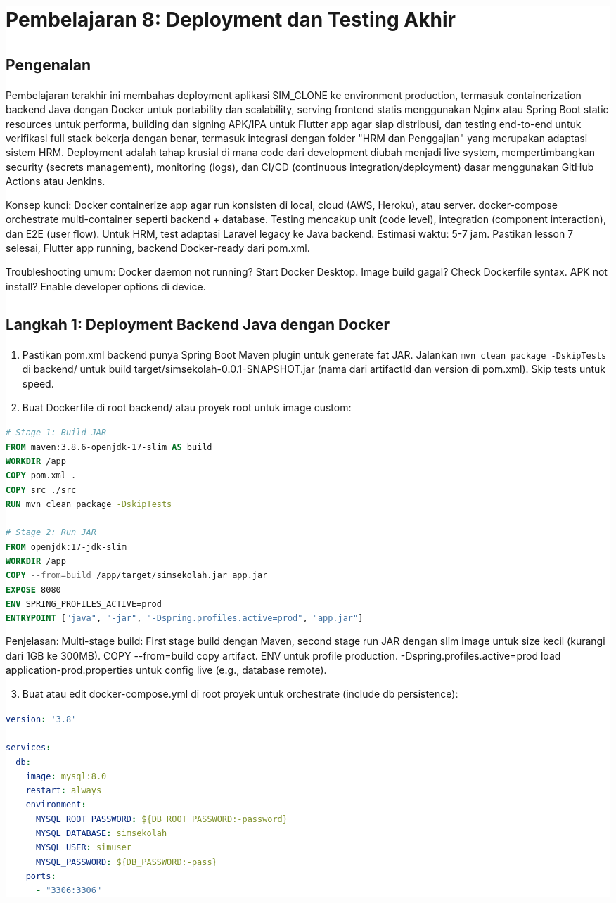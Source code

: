 # Pembelajaran 8: Deployment dan Testing Akhir

## Pengenalan
Pembelajaran terakhir ini membahas deployment aplikasi SIM_CLONE ke environment production, termasuk containerization backend Java dengan Docker untuk portability dan scalability, serving frontend statis menggunakan Nginx atau Spring Boot static resources untuk performa, building dan signing APK/IPA untuk Flutter app agar siap distribusi, dan testing end-to-end untuk verifikasi full stack bekerja dengan benar, termasuk integrasi dengan folder "HRM dan Penggajian" yang merupakan adaptasi sistem HRM. Deployment adalah tahap krusial di mana code dari development diubah menjadi live system, mempertimbangkan security (secrets management), monitoring (logs), dan CI/CD (continuous integration/deployment) dasar menggunakan GitHub Actions atau Jenkins.

Konsep kunci: Docker containerize app agar run konsisten di local, cloud (AWS, Heroku), atau server. docker-compose orchestrate multi-container seperti backend + database. Testing mencakup unit (code level), integration (component interaction), dan E2E (user flow). Untuk HRM, test adaptasi Laravel legacy ke Java backend. Estimasi waktu: 5-7 jam. Pastikan lesson 7 selesai, Flutter app running, backend Docker-ready dari pom.xml.

Troubleshooting umum: Docker daemon not running? Start Docker Desktop. Image build gagal? Check Dockerfile syntax. APK not install? Enable developer options di device.

## Langkah 1: Deployment Backend Java dengan Docker
1. Pastikan pom.xml backend punya Spring Boot Maven plugin untuk generate fat JAR. Jalankan `mvn clean package -DskipTests` di backend/ untuk build target/simsekolah-0.0.1-SNAPSHOT.jar (nama dari artifactId dan version di pom.xml). Skip tests untuk speed.

2. Buat Dockerfile di root backend/ atau proyek root untuk image custom:
```dockerfile
# Stage 1: Build JAR
FROM maven:3.8.6-openjdk-17-slim AS build
WORKDIR /app
COPY pom.xml .
COPY src ./src
RUN mvn clean package -DskipTests

# Stage 2: Run JAR
FROM openjdk:17-jdk-slim
WORKDIR /app
COPY --from=build /app/target/simsekolah.jar app.jar
EXPOSE 8080
ENV SPRING_PROFILES_ACTIVE=prod
ENTRYPOINT ["java", "-jar", "-Dspring.profiles.active=prod", "app.jar"]
```
Penjelasan: Multi-stage build: First stage build dengan Maven, second stage run JAR dengan slim image untuk size kecil (kurangi dari 1GB ke 300MB). COPY --from=build copy artifact. ENV untuk profile production. -Dspring.profiles.active=prod load application-prod.properties untuk config live (e.g., database remote).

3. Buat atau edit docker-compose.yml di root proyek untuk orchestrate (include db persistence):
```yaml
version: '3.8'

services:
  db:
    image: mysql:8.0
    restart: always
    environment:
      MYSQL_ROOT_PASSWORD: ${DB_ROOT_PASSWORD:-password}
      MYSQL_DATABASE: simsekolah
      MYSQL_USER: simuser
      MYSQL_PASSWORD: ${DB_PASSWORD:-pass}
    ports:
      - "3306:3306"
```